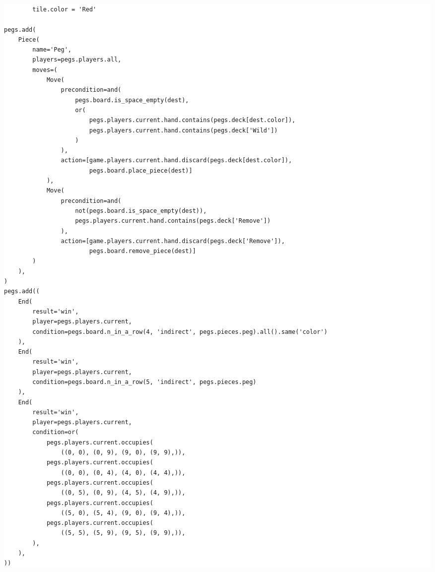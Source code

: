             tile.color = 'Red'

    pegs.add(
        Piece(
            name='Peg', 
            players=pegs.players.all,
            moves=(
                Move(
                    precondition=and(
                        pegs.board.is_space_empty(dest),
                        or(
                            pegs.players.current.hand.contains(pegs.deck[dest.color]), 
                            pegs.players.current.hand.contains(pegs.deck['Wild'])
                        )
                    ),
                    action=[game.players.current.hand.discard(pegs.deck[dest.color]), 
                            pegs.board.place_piece(dest)]
                ),
                Move(
                    precondition=and(
                        not(pegs.board.is_space_empty(dest)),
                        pegs.players.current.hand.contains(pegs.deck['Remove'])
                    ),
                    action=[game.players.current.hand.discard(pegs.deck['Remove']), 
                            pegs.board.remove_piece(dest)]
            )
        ), 
    )
    pegs.add((
        End(
            result='win', 
            player=pegs.players.current, 
            condition=pegs.board.n_in_a_row(4, 'indirect', pegs.pieces.peg).all().same('color')
        ),
        End(
            result='win', 
            player=pegs.players.current, 
            condition=pegs.board.n_in_a_row(5, 'indirect', pegs.pieces.peg)
        ),
        End(
            result='win', 
            player=pegs.players.current, 
            condition=or(
                pegs.players.current.occupies(
                    ((0, 0), (0, 9), (9, 0), (9, 9),)),
                pegs.players.current.occupies(
                    ((0, 0), (0, 4), (4, 0), (4, 4),)),
                pegs.players.current.occupies(
                    ((0, 5), (0, 9), (4, 5), (4, 9),)),
                pegs.players.current.occupies(
                    ((5, 0), (5, 4), (9, 0), (9, 4),)),
                pegs.players.current.occupies(
                    ((5, 5), (5, 9), (9, 5), (9, 9),)),
            ),
        ),
    ))
